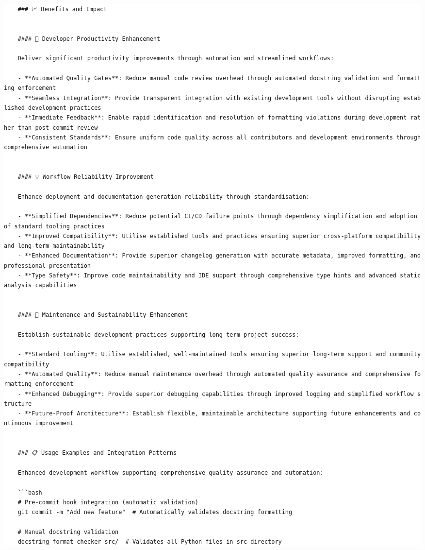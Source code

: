         
        ### 📈 Benefits and Impact
        
        
        #### 🚀 Developer Productivity Enhancement
        
        Deliver significant productivity improvements through automation and streamlined workflows:
        
        - **Automated Quality Gates**: Reduce manual code review overhead through automated docstring validation and formatting enforcement
        - **Seamless Integration**: Provide transparent integration with existing development tools without disrupting established development practices
        - **Immediate Feedback**: Enable rapid identification and resolution of formatting violations during development rather than post-commit review
        - **Consistent Standards**: Ensure uniform code quality across all contributors and development environments through comprehensive automation
        
        
        #### 💡 Workflow Reliability Improvement
        
        Enhance deployment and documentation generation reliability through standardisation:
        
        - **Simplified Dependencies**: Reduce potential CI/CD failure points through dependency simplification and adoption of standard tooling practices
        - **Improved Compatibility**: Utilise established tools and practices ensuring superior cross-platform compatibility and long-term maintainability
        - **Enhanced Documentation**: Provide superior changelog generation with accurate metadata, improved formatting, and professional presentation
        - **Type Safety**: Improve code maintainability and IDE support through comprehensive type hints and advanced static analysis capabilities
        
        
        #### 🔧 Maintenance and Sustainability Enhancement
        
        Establish sustainable development practices supporting long-term project success:
        
        - **Standard Tooling**: Utilise established, well-maintained tools ensuring superior long-term support and community compatibility
        - **Automated Quality**: Reduce manual maintenance overhead through automated quality assurance and comprehensive formatting enforcement
        - **Enhanced Debugging**: Provide superior debugging capabilities through improved logging and simplified workflow structure
        - **Future-Proof Architecture**: Establish flexible, maintainable architecture supporting future enhancements and continuous improvement
        
        
        ### 📋 Usage Examples and Integration Patterns
        
        Enhanced development workflow supporting comprehensive quality assurance and automation:
        
        ```bash
        # Pre-commit hook integration (automatic validation)
        git commit -m "Add new feature"  # Automatically validates docstring formatting
        
        # Manual docstring validation
        docstring-format-checker src/  # Validates all Python files in src directory
        